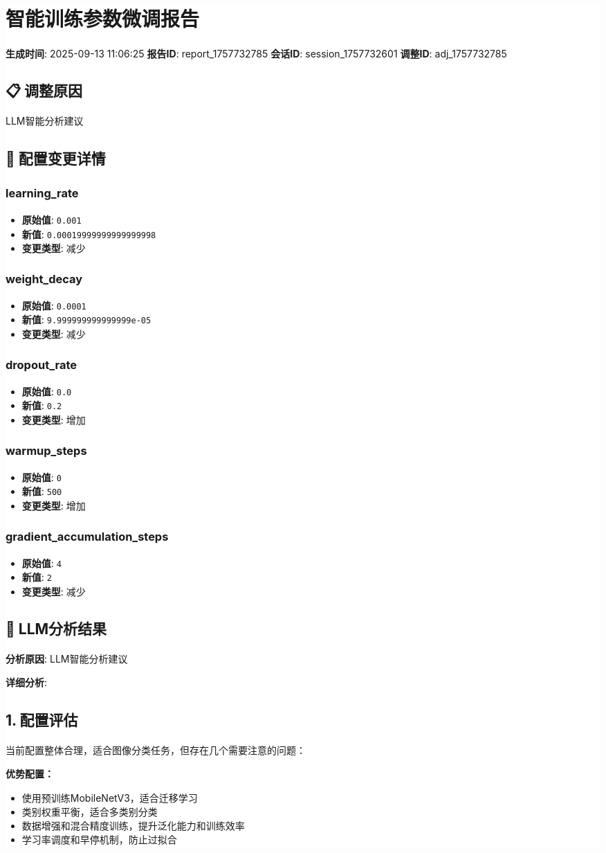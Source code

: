 # 智能训练参数微调报告

**生成时间**: 2025-09-13 11:06:25
**报告ID**: report_1757732785
**会话ID**: session_1757732601
**调整ID**: adj_1757732785

## 📋 调整原因
LLM智能分析建议

## 🔧 配置变更详情

### learning_rate
- **原始值**: `0.001`
- **新值**: `0.00019999999999999998`
- **变更类型**: 减少

### weight_decay
- **原始值**: `0.0001`
- **新值**: `9.999999999999999e-05`
- **变更类型**: 减少

### dropout_rate
- **原始值**: `0.0`
- **新值**: `0.2`
- **变更类型**: 增加

### warmup_steps
- **原始值**: `0`
- **新值**: `500`
- **变更类型**: 增加

### gradient_accumulation_steps
- **原始值**: `4`
- **新值**: `2`
- **变更类型**: 减少

## 🤖 LLM分析结果

**分析原因**: LLM智能分析建议

**详细分析**:

## 1. 配置评估

当前配置整体合理，适合图像分类任务，但存在几个需要注意的问题：

**优势配置：**
- 使用预训练MobileNetV3，适合迁移学习
- 类别权重平衡，适合多类别分类
- 数据增强和混合精度训练，提升泛化能力和训练效率
- 学习率调度和早停机制，防止过拟合
